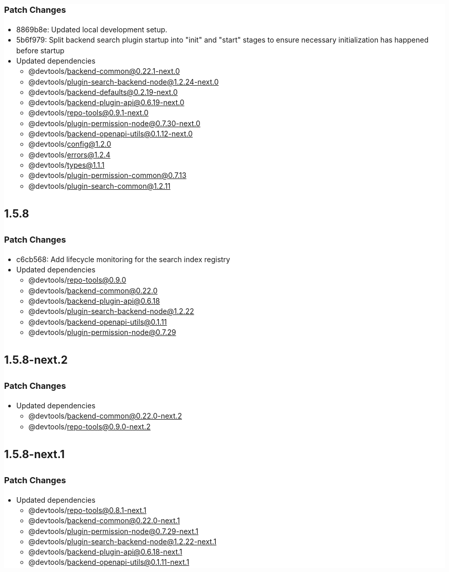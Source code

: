### Patch Changes

- 8869b8e: Updated local development setup.
- 5b6f979: Split backend search plugin startup into "init" and "start" stages to ensure necessary initialization has happened before startup
- Updated dependencies
  - @devtools/backend-common@0.22.1-next.0
  - @devtools/plugin-search-backend-node@1.2.24-next.0
  - @devtools/backend-defaults@0.2.19-next.0
  - @devtools/backend-plugin-api@0.6.19-next.0
  - @devtools/repo-tools@0.9.1-next.0
  - @devtools/plugin-permission-node@0.7.30-next.0
  - @devtools/backend-openapi-utils@0.1.12-next.0
  - @devtools/config@1.2.0
  - @devtools/errors@1.2.4
  - @devtools/types@1.1.1
  - @devtools/plugin-permission-common@0.7.13
  - @devtools/plugin-search-common@1.2.11

## 1.5.8

### Patch Changes

- c6cb568: Add lifecycle monitoring for the search index registry
- Updated dependencies
  - @devtools/repo-tools@0.9.0
  - @devtools/backend-common@0.22.0
  - @devtools/backend-plugin-api@0.6.18
  - @devtools/plugin-search-backend-node@1.2.22
  - @devtools/backend-openapi-utils@0.1.11
  - @devtools/plugin-permission-node@0.7.29

## 1.5.8-next.2

### Patch Changes

- Updated dependencies
  - @devtools/backend-common@0.22.0-next.2
  - @devtools/repo-tools@0.9.0-next.2

## 1.5.8-next.1

### Patch Changes

- Updated dependencies
  - @devtools/repo-tools@0.8.1-next.1
  - @devtools/backend-common@0.22.0-next.1
  - @devtools/plugin-permission-node@0.7.29-next.1
  - @devtools/plugin-search-backend-node@1.2.22-next.1
  - @devtools/backend-plugin-api@0.6.18-next.1
  - @devtools/backend-openapi-utils@0.1.11-next.1
